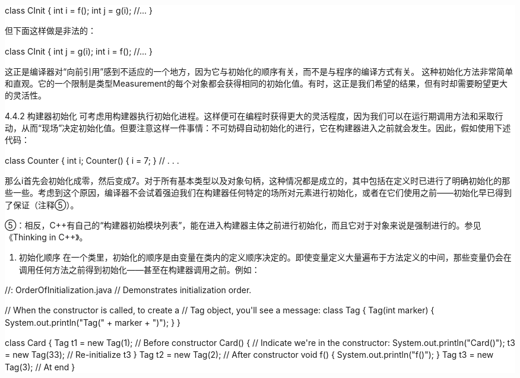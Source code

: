 class CInit {
int i = f();
int j = g(i);
//...
}

但下面这样做是非法的：

class CInit {
int j = g(i);
int i = f();
//...
}

这正是编译器对“向前引用”感到不适应的一个地方，因为它与初始化的顺序有关，而不是与程序的编译方式有关。
这种初始化方法非常简单和直观。它的一个限制是类型Measurement的每个对象都会获得相同的初始化值。有时，这正是我们希望的结果，但有时却需要盼望更大的灵活性。

4.4.2 构建器初始化
可考虑用构建器执行初始化进程。这样便可在编程时获得更大的灵活程度，因为我们可以在运行期调用方法和采取行动，从而“现场”决定初始化值。但要注意这样一件事情：不可妨碍自动初始化的进行，它在构建器进入之前就会发生。因此，假如使用下述代码：

class Counter {
int i;
Counter() { i = 7; }
// . . .

那么i首先会初始化成零，然后变成7。对于所有基本类型以及对象句柄，这种情况都是成立的，其中包括在定义时已进行了明确初始化的那些一些。考虑到这个原因，编译器不会试着强迫我们在构建器任何特定的场所对元素进行初始化，或者在它们使用之前——初始化早已得到了保证（注释⑤）。

⑤：相反，C++有自己的“构建器初始模块列表”，能在进入构建器主体之前进行初始化，而且它对于对象来说是强制进行的。参见《Thinking in C++》。

1. 初始化顺序
在一个类里，初始化的顺序是由变量在类内的定义顺序决定的。即使变量定义大量遍布于方法定义的中间，那些变量仍会在调用任何方法之前得到初始化——甚至在构建器调用之前。例如：

//: OrderOfInitialization.java
// Demonstrates initialization order.

// When the constructor is called, to create a
// Tag object, you'll see a message:
class Tag {
  Tag(int marker) {
    System.out.println("Tag(" + marker + ")");
  }
}

class Card {
  Tag t1 = new Tag(1); // Before constructor
  Card() {
    // Indicate we're in the constructor:
    System.out.println("Card()");
    t3 = new Tag(33); // Re-initialize t3
  }
  Tag t2 = new Tag(2); // After constructor
  void f() {
    System.out.println("f()");
  }
  Tag t3 = new Tag(3); // At end
}
